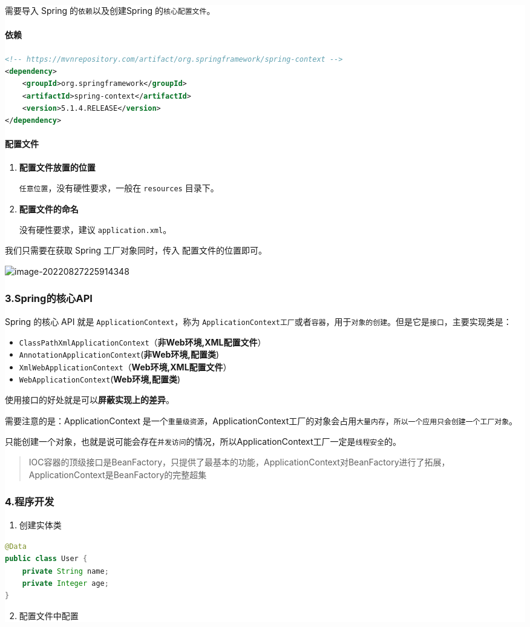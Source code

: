 需要导入 Spring 的`依赖`以及创建Spring 的`核心配置文件`。

#### 依赖

```xml
<!-- https://mvnrepository.com/artifact/org.springframework/spring-context -->
<dependency>
    <groupId>org.springframework</groupId>
    <artifactId>spring-context</artifactId>
    <version>5.1.4.RELEASE</version>
</dependency>
```

#### 配置文件

1. **配置文件放置的位置**

   `任意位置`，没有硬性要求，一般在 `resources` 目录下。

2. **配置文件的命名**

   没有硬性要求，建议 `application.xml`。

我们只需要在获取 Spring 工厂对象同时，传入 配置文件的位置即可。

![image-20220827225914348](E:\Pictures\Typora\image-20220827225914348.png)

### 3.Spring的核心API

Spring 的核心 API 就是 `ApplicationContext`，称为 `ApplicationContext工厂`或者`容器`，用于`对象的创建`。但是它是`接口`，主要实现类是：

- `ClassPathXmlApplicationContext`（**非Web环境,XML配置文件**）
- `AnnotationApplicationContext`(**非Web环境,配置类**)
- `XmlWebApplicationContext`（**Web环境,XML配置文件**）
- `WebApplicationContext`(**Web环境,配置类**)

使用接口的好处就是可以**屏蔽实现上的差异**。

需要注意的是：ApplicationContext 是一个`重量级资源`，ApplicationContext工厂的对象会占用`大量内存`，`所以一个应用只会创建一个工厂对象`。

只能创建一个对象，也就是说可能会存在`并发访问`的情况，所以ApplicationContext工厂一定是`线程安全`的。

> IOC容器的顶级接口是BeanFactory，只提供了最基本的功能，ApplicationContext对BeanFactory进行了拓展，ApplicationContext是BeanFactory的完整超集

### 4.程序开发

1. 创建实体类

```java
@Data
public class User {
    private String name;
    private Integer age;
}
```

2. 配置文件中配置
